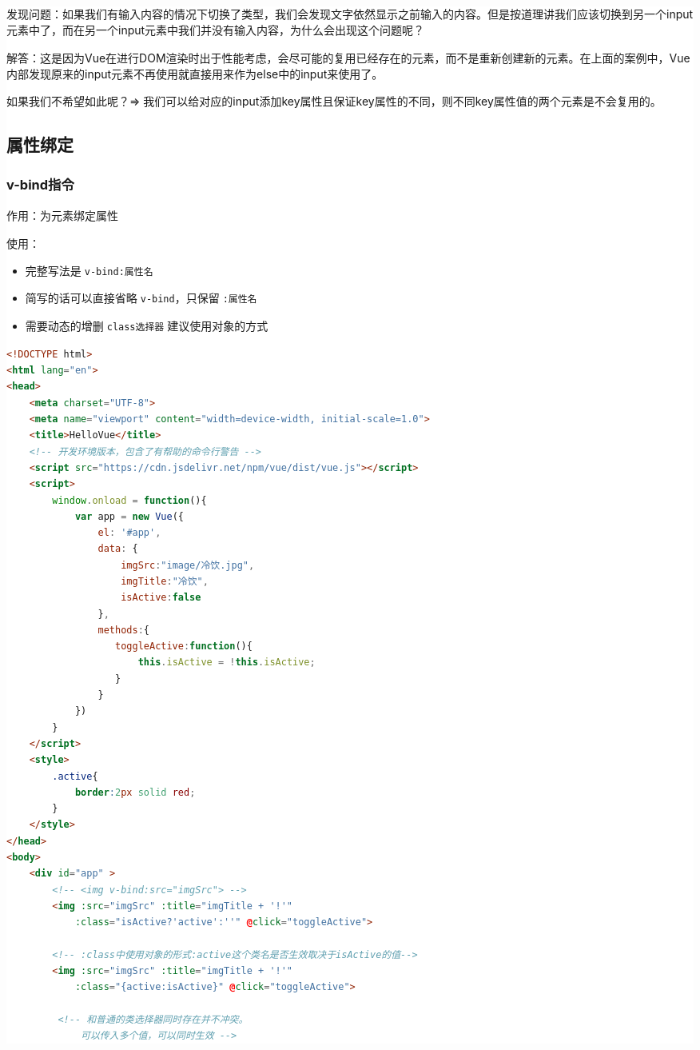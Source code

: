 发现问题：如果我们有输入内容的情况下切换了类型，我们会发现文字依然显示之前输入的内容。但是按道理讲我们应该切换到另一个input元素中了，而在另一个input元素中我们并没有输入内容，为什么会出现这个问题呢？

解答：这是因为Vue在进行DOM渲染时出于性能考虑，会尽可能的复用已经存在的元素，而不是重新创建新的元素。在上面的案例中，Vue内部发现原来的input元素不再使用就直接用来作为else中的input来使用了。

如果我们不希望如此呢？=> 我们可以给对应的input添加key属性且保证key属性的不同，则不同key属性值的两个元素是不会复用的。

## 属性绑定

### v-bind指令

作用：为元素绑定属性

使用：

- 完整写法是 `v-bind:属性名`

- 简写的话可以直接省略 `v-bind`，只保留 `:属性名`

- 需要动态的增删 `class选择器` 建议使用对象的方式

```html
<!DOCTYPE html>
<html lang="en">
<head>
    <meta charset="UTF-8">
    <meta name="viewport" content="width=device-width, initial-scale=1.0">
    <title>HelloVue</title>
    <!-- 开发环境版本，包含了有帮助的命令行警告 -->
    <script src="https://cdn.jsdelivr.net/npm/vue/dist/vue.js"></script>
    <script>
        window.onload = function(){
            var app = new Vue({
                el: '#app',
                data: {
                    imgSrc:"image/冷饮.jpg",
                    imgTitle:"冷饮",
                    isActive:false
                }, 
                methods:{
                   toggleActive:function(){
                       this.isActive = !this.isActive;
                   }
                }      
            })
        }
    </script>
    <style>
        .active{
            border:2px solid red;
        }
    </style>
</head>
<body>
    <div id="app" >
        <!-- <img v-bind:src="imgSrc"> -->
        <img :src="imgSrc" :title="imgTitle + '!'" 
            :class="isActive?'active':''" @click="toggleActive">
            
        <!-- :class中使用对象的形式:active这个类名是否生效取决于isActive的值-->
        <img :src="imgSrc" :title="imgTitle + '!'" 
            :class="{active:isActive}" @click="toggleActive">
            
         <!-- 和普通的类选择器同时存在并不冲突。
             可以传入多个值，可以同时生效 -->
```